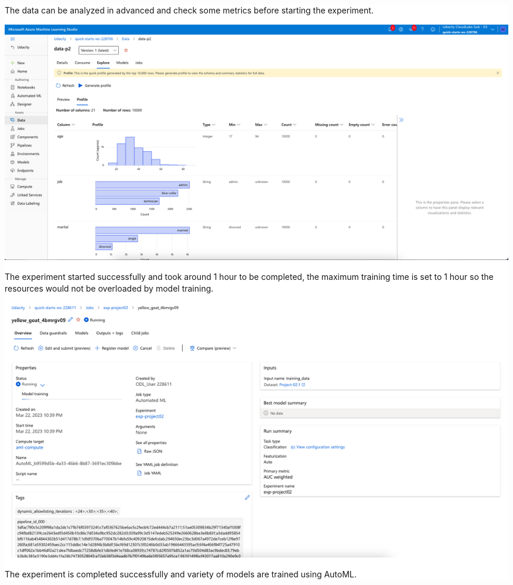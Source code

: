 The data can be analyzed in advanced and check some metrics before starting the experiment.

<img src="figure/data_analysis.png"  width="1200">

The experiment started successfully and took around 1 hour to be completed, the maximum training time is set to 1 hour so the resources would not be overloaded by model training.

<img src="figure/experiment_started.png"  width="1200">

The experiment is completed successfully and variety of models are trained using AutoML.
